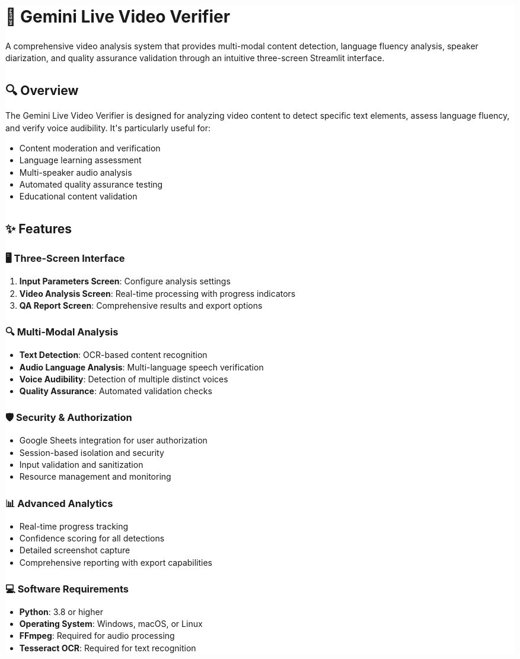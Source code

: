 # 🎥 Gemini Live Video Verifier

A comprehensive video analysis system that provides multi-modal content detection, language fluency analysis, speaker diarization, and quality assurance validation through an intuitive three-screen Streamlit interface.

## 🔍 Overview

The Gemini Live Video Verifier is designed for analyzing video content to detect specific text elements, assess language fluency, and verify voice audibility. It's particularly useful for:

- Content moderation and verification
- Language learning assessment
- Multi-speaker audio analysis
- Automated quality assurance testing
- Educational content validation

## ✨ Features

### 🖥️ Three-Screen Interface

1. **Input Parameters Screen**: Configure analysis settings
2. **Video Analysis Screen**: Real-time processing with progress indicators
3. **QA Report Screen**: Comprehensive results and export options

### 🔍 Multi-Modal Analysis

- **Text Detection**: OCR-based content recognition
- **Audio Language Analysis**: Multi-language speech verification
- **Voice Audibility**: Detection of multiple distinct voices
- **Quality Assurance**: Automated validation checks

### 🛡️ Security & Authorization

- Google Sheets integration for user authorization
- Session-based isolation and security
- Input validation and sanitization
- Resource management and monitoring

### 📊 Advanced Analytics

- Real-time progress tracking
- Confidence scoring for all detections
- Detailed screenshot capture
- Comprehensive reporting with export capabilities

### 💻 Software Requirements

- **Python**: 3.8 or higher
- **Operating System**: Windows, macOS, or Linux
- **FFmpeg**: Required for audio processing
- **Tesseract OCR**: Required for text recognition

